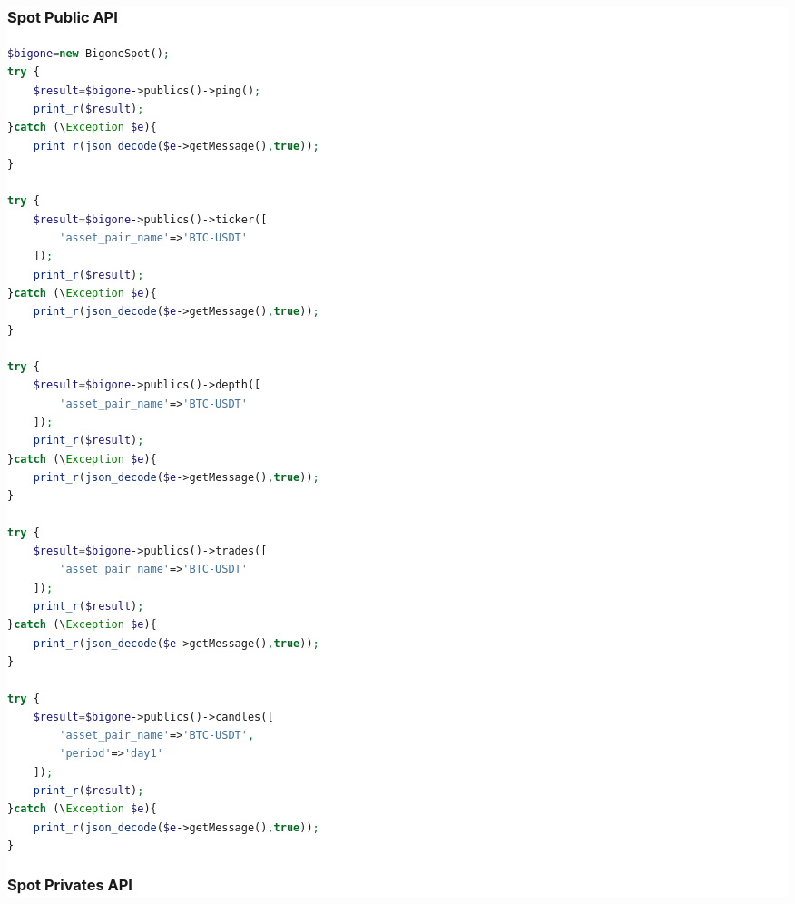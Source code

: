 ### Spot Public API

```php
$bigone=new BigoneSpot();
try {
    $result=$bigone->publics()->ping();
    print_r($result);
}catch (\Exception $e){
    print_r(json_decode($e->getMessage(),true));
}

try {
    $result=$bigone->publics()->ticker([
        'asset_pair_name'=>'BTC-USDT'
    ]);
    print_r($result);
}catch (\Exception $e){
    print_r(json_decode($e->getMessage(),true));
}

try {
    $result=$bigone->publics()->depth([
        'asset_pair_name'=>'BTC-USDT'
    ]);
    print_r($result);
}catch (\Exception $e){
    print_r(json_decode($e->getMessage(),true));
}

try {
    $result=$bigone->publics()->trades([
        'asset_pair_name'=>'BTC-USDT'
    ]);
    print_r($result);
}catch (\Exception $e){
    print_r(json_decode($e->getMessage(),true));
}

try {
    $result=$bigone->publics()->candles([
        'asset_pair_name'=>'BTC-USDT',
        'period'=>'day1'
    ]);
    print_r($result);
}catch (\Exception $e){
    print_r(json_decode($e->getMessage(),true));
}
```

### Spot Privates API

